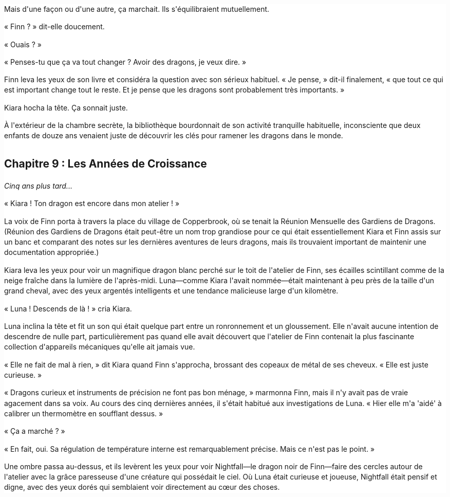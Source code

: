 Mais d'une façon ou d'une autre, ça marchait. Ils s'équilibraient mutuellement.

« Finn ? » dit-elle doucement.

« Ouais ? »

« Penses-tu que ça va tout changer ? Avoir des dragons, je veux dire. »

Finn leva les yeux de son livre et considéra la question avec son sérieux habituel. « Je pense, » dit-il finalement, « que tout ce qui est important change tout le reste. Et je pense que les dragons sont probablement très importants. »

Kiara hocha la tête. Ça sonnait juste.

À l'extérieur de la chambre secrète, la bibliothèque bourdonnait de son activité tranquille habituelle, inconsciente que deux enfants de douze ans venaient juste de découvrir les clés pour ramener les dragons dans le monde.



## Chapitre 9 : Les Années de Croissance

*Cinq ans plus tard...*

« Kiara ! Ton dragon est encore dans mon atelier ! »

La voix de Finn porta à travers la place du village de Copperbrook, où se tenait la Réunion Mensuelle des Gardiens de Dragons. (Réunion des Gardiens de Dragons était peut-être un nom trop grandiose pour ce qui était essentiellement Kiara et Finn assis sur un banc et comparant des notes sur les dernières aventures de leurs dragons, mais ils trouvaient important de maintenir une documentation appropriée.)

Kiara leva les yeux pour voir un magnifique dragon blanc perché sur le toit de l'atelier de Finn, ses écailles scintillant comme de la neige fraîche dans la lumière de l'après-midi. Luna—comme Kiara l'avait nommée—était maintenant à peu près de la taille d'un grand cheval, avec des yeux argentés intelligents et une tendance malicieuse large d'un kilomètre.

« Luna ! Descends de là ! » cria Kiara.

Luna inclina la tête et fit un son qui était quelque part entre un ronronnement et un gloussement. Elle n'avait aucune intention de descendre de nulle part, particulièrement pas quand elle avait découvert que l'atelier de Finn contenait la plus fascinante collection d'appareils mécaniques qu'elle ait jamais vue.

« Elle ne fait de mal à rien, » dit Kiara quand Finn s'approcha, brossant des copeaux de métal de ses cheveux. « Elle est juste curieuse. »

« Dragons curieux et instruments de précision ne font pas bon ménage, » marmonna Finn, mais il n'y avait pas de vraie agacement dans sa voix. Au cours des cinq dernières années, il s'était habitué aux investigations de Luna. « Hier elle m'a 'aidé' à calibrer un thermomètre en soufflant dessus. »

« Ça a marché ? »

« En fait, oui. Sa régulation de température interne est remarquablement précise. Mais ce n'est pas le point. »

Une ombre passa au-dessus, et ils levèrent les yeux pour voir Nightfall—le dragon noir de Finn—faire des cercles autour de l'atelier avec la grâce paresseuse d'une créature qui possédait le ciel. Où Luna était curieuse et joueuse, Nightfall était pensif et digne, avec des yeux dorés qui semblaient voir directement au cœur des choses.
